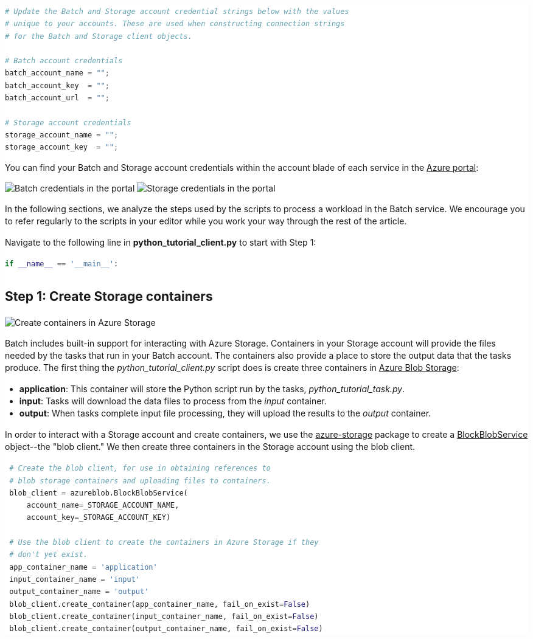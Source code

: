 ```python
# Update the Batch and Storage account credential strings below with the values
# unique to your accounts. These are used when constructing connection strings
# for the Batch and Storage client objects.

# Batch account credentials
batch_account_name = "";
batch_account_key  = "";
batch_account_url  = "";

# Storage account credentials
storage_account_name = "";
storage_account_key  = "";
```

You can find your Batch and Storage account credentials within the account blade of each service in the [Azure portal][azure_portal]:

![Batch credentials in the portal][9]
![Storage credentials in the portal][10]<br/>

In the following sections, we analyze the steps used by the scripts to process a workload in the Batch service. We encourage you to refer regularly to the scripts in your editor while you work your way through the rest of the article.

Navigate to the following line in **python_tutorial_client.py** to start with Step 1:

```python
if __name__ == '__main__':
```

## Step 1: Create Storage containers
![Create containers in Azure Storage][1]
<br/>

Batch includes built-in support for interacting with Azure Storage. Containers in your Storage account will provide the files needed by the tasks that run in your Batch account. The containers also provide a place to store the output data that the tasks produce. The first thing the *python_tutorial_client.py* script does is create three containers in [Azure Blob Storage](../storage/storage-introduction.md#blob-storage):

* **application**: This container will store the Python script run by the tasks, *python_tutorial_task.py*.
* **input**: Tasks will download the data files to process from the *input* container.
* **output**: When tasks complete input file processing, they will upload the results to the *output* container.

In order to interact with a Storage account and create containers, we use the [azure-storage][pypi_storage] package to create a [BlockBlobService][py_blockblobservice] object--the "blob client." We then create three containers in the Storage account using the blob client.

```python
 # Create the blob client, for use in obtaining references to
 # blob storage containers and uploading files to containers.
 blob_client = azureblob.BlockBlobService(
     account_name=_STORAGE_ACCOUNT_NAME,
     account_key=_STORAGE_ACCOUNT_KEY)

 # Use the blob client to create the containers in Azure Storage if they
 # don't yet exist.
 app_container_name = 'application'
 input_container_name = 'input'
 output_container_name = 'output'
 blob_client.create_container(app_container_name, fail_on_exist=False)
 blob_client.create_container(input_container_name, fail_on_exist=False)
 blob_client.create_container(output_container_name, fail_on_exist=False)
```

[azure_batch]: https://azure.microsoft.com/services/batch/
[azure_free_account]: https://azure.microsoft.com/free/
[azure_portal]: https://portal.azure.com
[batch_learning_path]: https://azure.microsoft.com/documentation/learning-paths/batch/
[blog_linux]: http://blogs.technet.com/b/windowshpc/archive/2016/03/30/introducing-linux-support-on-azure-batch.aspx
[crypto]: https://cryptography.io/en/latest/
[crypto_install]: https://cryptography.io/en/latest/installation/
[github_samples]: https://github.com/Azure/azure-batch-samples
[github_samples_zip]: https://github.com/Azure/azure-batch-samples/archive/master.zip
[github_topnwords]: https://github.com/Azure/azure-batch-samples/tree/master/CSharp/TopNWords
[github_article_samples]: https://github.com/Azure/azure-batch-samples/tree/master/Python/Batch/article_samples
[nuget_packagemgr]: https://visualstudiogallery.msdn.microsoft.com/27077b70-9dad-4c64-adcf-c7cf6bc9970c
[nuget_restore]: https://docs.nuget.org/consume/package-restore/msbuild-integrated#enabling-package-restore-during-build
[py_account_ops]: http://azure-sdk-for-python.readthedocs.org/en/latest/ref/azure.batch.operations.html#azure.batch.operations.AccountOperations
[py_azure_sdk]: https://pypi.python.org/pypi/azure
[py_batch_docs]: http://azure-sdk-for-python.readthedocs.org/en/latest/ref/azure.batch.html
[py_batch_package]: https://pypi.python.org/pypi/azure-batch
[py_batchserviceclient]: http://azure-sdk-for-python.readthedocs.io/en/latest/ref/azure.batch.html#azure.batch.BatchServiceClient
[py_blockblobservice]: http://azure.github.io/azure-storage-python/ref/azure.storage.blob.blockblobservice.html#azure.storage.blob.blockblobservice.BlockBlobService
[py_cloudtask]: http://azure-sdk-for-python.readthedocs.io/en/latest/ref/azure.batch.models.html#azure.batch.models.CloudTask
[py_computenodeuser]: http://azure-sdk-for-python.readthedocs.org/en/latest/ref/azure.batch.models.html#azure.batch.models.ComputeNodeUser
[py_cs_config]: http://azure-sdk-for-python.readthedocs.io/en/latest/ref/azure.batch.models.html#azure.batch.models.CloudServiceConfiguration
[py_delete_container]: http://azure.github.io/azure-storage-python/ref/azure.storage.blob.baseblobservice.html#azure.storage.blob.baseblobservice.BaseBlobService.delete_container
[py_gen_blob_sas]: http://azure.github.io/azure-storage-python/ref/azure.storage.blob.baseblobservice.html#azure.storage.blob.baseblobservice.BaseBlobService.generate_blob_shared_access_signature
[py_gen_container_sas]: http://azure.github.io/azure-storage-python/ref/azure.storage.blob.baseblobservice.html#azure.storage.blob.baseblobservice.BaseBlobService.generate_container_shared_access_signature
[py_image_ref]: http://azure-sdk-for-python.readthedocs.io/en/latest/ref/azure.batch.models.html#azure.batch.models.ImageReference
[py_imagereference]: http://azure-sdk-for-python.readthedocs.org/en/latest/ref/azure.batch.models.html#azure.batch.models.ImageReference
[py_job]: http://azure-sdk-for-python.readthedocs.io/en/latest/ref/azure.batch.operations.html#azure.batch.operations.JobOperations
[py_jobpreptask]: http://azure-sdk-for-python.readthedocs.io/en/latest/ref/azure.batch.models.html#azure.batch.models.JobPreparationTask
[py_jobreltask]: http://azure-sdk-for-python.readthedocs.io/en/latest/ref/azure.batch.models.html#azure.batch.models.JobReleaseTask
[py_list_skus]: http://azure-sdk-for-python.readthedocs.io/en/latest/ref/azure.batch.operations.html#azure.batch.operations.AccountOperations.list_node_agent_skus
[py_make_blob_url]: http://azure.github.io/azure-storage-python/ref/azure.storage.blob.baseblobservice.html#azure.storage.blob.baseblobservice.BaseBlobService.make_blob_url
[py_pool]: http://azure-sdk-for-python.readthedocs.io/en/latest/ref/azure.batch.operations.html#azure.batch.operations.PoolOperations
[py_pooladdparam]: http://azure-sdk-for-python.readthedocs.io/en/latest/ref/azure.batch.models.html#azure.batch.models.PoolAddParameter
[py_poolinfo]: http://azure-sdk-for-python.readthedocs.io/en/latest/ref/azure.batch.models.html#azure.batch.models.PoolInformation
[py_resource_file]: http://azure-sdk-for-python.readthedocs.io/en/latest/ref/azure.batch.models.html#azure.batch.models.ResourceFile
[py_samples_github]: https://github.com/Azure/azure-batch-samples/tree/master/Python/Batch/
[py_starttask]: http://azure-sdk-for-python.readthedocs.io/en/latest/ref/azure.batch.models.html#azure.batch.models.StartTask
[py_starttask]: http://azure-sdk-for-python.readthedocs.io/en/latest/ref/azure.batch.models.html#azure.batch.models.StartTask
[py_task]: http://azure-sdk-for-python.readthedocs.io/en/latest/ref/azure.batch.models.html#azure.batch.models.CloudTask
[py_taskstate]: http://azure-sdk-for-python.readthedocs.io/en/latest/ref/azure.batch.models.html#azure.batch.models.TaskState
[py_vm_config]: http://azure-sdk-for-python.readthedocs.io/en/latest/ref/azure.batch.models.html#azure.batch.models.VirtualMachineConfiguration
[pypi_batch]: https://pypi.python.org/pypi/azure-batch
[pypi_storage]: https://pypi.python.org/pypi/azure-storage
[pypi_install]: https://packaging.python.org/installing/
[storage_explorer]: http://storageexplorer.com/
[visual_studio]: https://www.visualstudio.com/products/vs-2015-product-editions
[vm_marketplace]: https://azure.microsoft.com/marketplace/virtual-machines/
[1]: ./media/batch-python-tutorial/batch_workflow_01_sm.png "Create containers in Azure Storage"
[2]: ./media/batch-python-tutorial/batch_workflow_02_sm.png "Upload task application and input (data) files to containers"
[3]: ./media/batch-python-tutorial/batch_workflow_03_sm.png "Create Batch pool"
[4]: ./media/batch-python-tutorial/batch_workflow_04_sm.png "Create Batch job"
[5]: ./media/batch-python-tutorial/batch_workflow_05_sm.png "Add tasks to job"
[6]: ./media/batch-python-tutorial/batch_workflow_06_sm.png "Monitor tasks"
[7]: ./media/batch-python-tutorial/batch_workflow_07_sm.png "Download task output from Storage"
[8]: ./media/batch-python-tutorial/batch_workflow_sm.png "Batch solution workflow (full diagram)"
[9]: ./media/batch-python-tutorial/credentials_batch_sm.png "Batch credentials in Portal"
[10]: ./media/batch-python-tutorial/credentials_storage_sm.png "Storage credentials in Portal"
[11]: ./media/batch-python-tutorial/batch_workflow_minimal_sm.png "Batch solution workflow (minimal diagram)"